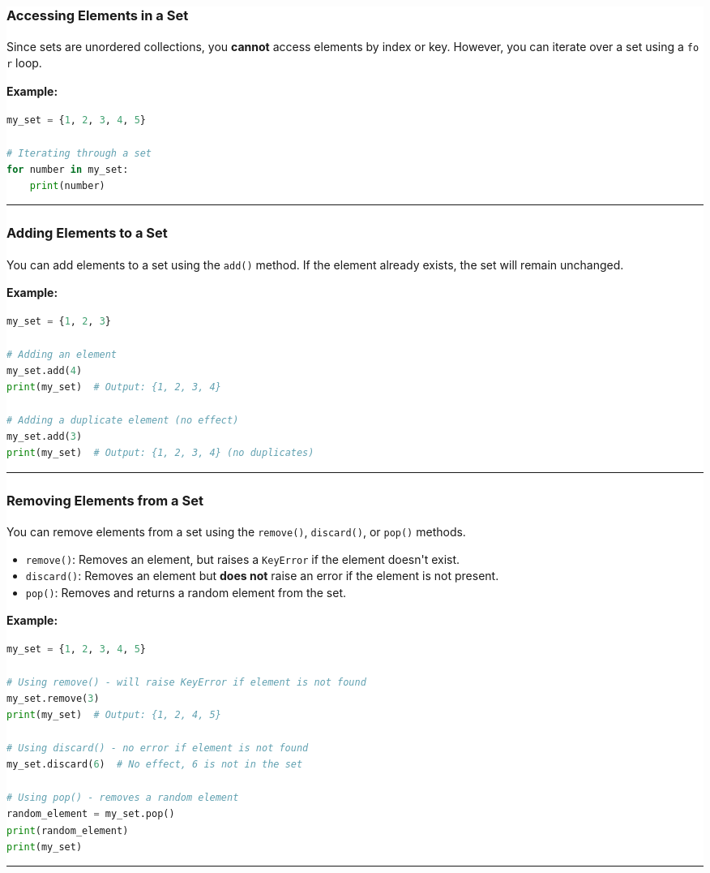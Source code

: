 
### **Accessing Elements in a Set**

Since sets are unordered collections, you **cannot** access elements by index or key. However, you can iterate over a set using a `for` loop.

**Example:**

```python
my_set = {1, 2, 3, 4, 5}

# Iterating through a set
for number in my_set:
    print(number)
```

---

### **Adding Elements to a Set**

You can add elements to a set using the `add()` method. If the element already exists, the set will remain unchanged.

**Example:**

```python
my_set = {1, 2, 3}

# Adding an element
my_set.add(4)
print(my_set)  # Output: {1, 2, 3, 4}

# Adding a duplicate element (no effect)
my_set.add(3)
print(my_set)  # Output: {1, 2, 3, 4} (no duplicates)
```

---

### **Removing Elements from a Set**

You can remove elements from a set using the `remove()`, `discard()`, or `pop()` methods.

- `remove()`: Removes an element, but raises a `KeyError` if the element doesn't exist.
- `discard()`: Removes an element but **does not** raise an error if the element is not present.
- `pop()`: Removes and returns a random element from the set.

**Example:**

```python
my_set = {1, 2, 3, 4, 5}

# Using remove() - will raise KeyError if element is not found
my_set.remove(3)
print(my_set)  # Output: {1, 2, 4, 5}

# Using discard() - no error if element is not found
my_set.discard(6)  # No effect, 6 is not in the set

# Using pop() - removes a random element
random_element = my_set.pop()
print(random_element)
print(my_set)
```

---